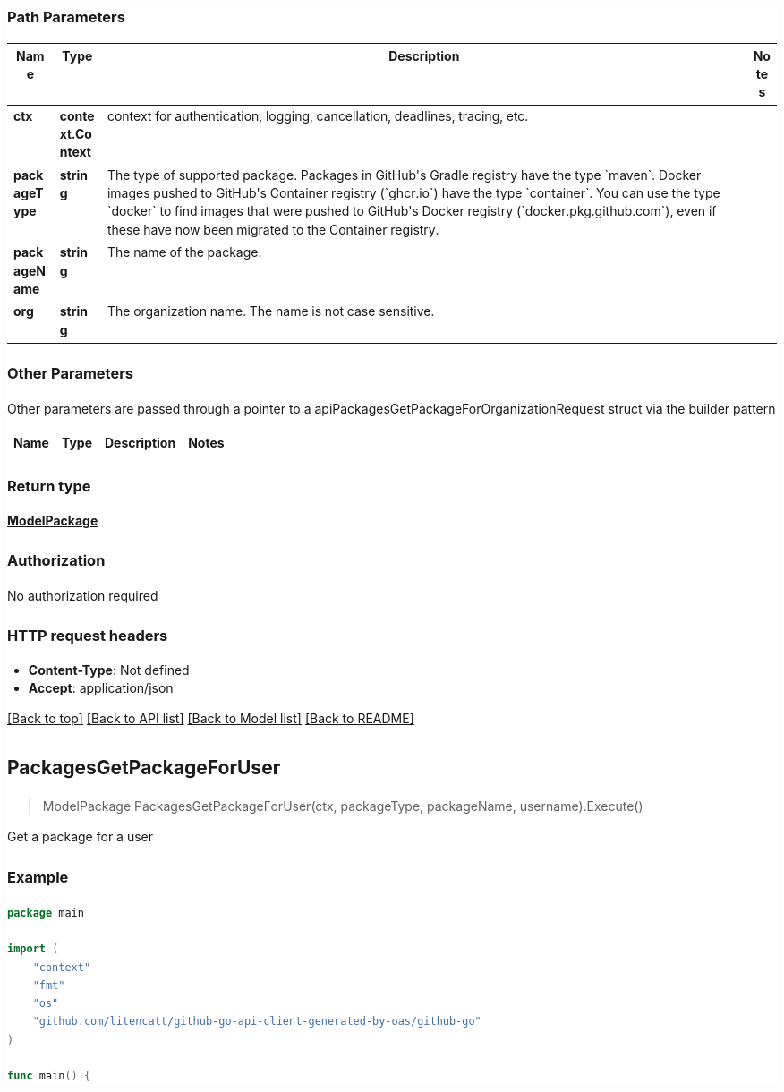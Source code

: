 ### Path Parameters


Name | Type | Description  | Notes
------------- | ------------- | ------------- | -------------
**ctx** | **context.Context** | context for authentication, logging, cancellation, deadlines, tracing, etc.
**packageType** | **string** | The type of supported package. Packages in GitHub&#39;s Gradle registry have the type &#x60;maven&#x60;. Docker images pushed to GitHub&#39;s Container registry (&#x60;ghcr.io&#x60;) have the type &#x60;container&#x60;. You can use the type &#x60;docker&#x60; to find images that were pushed to GitHub&#39;s Docker registry (&#x60;docker.pkg.github.com&#x60;), even if these have now been migrated to the Container registry. | 
**packageName** | **string** | The name of the package. | 
**org** | **string** | The organization name. The name is not case sensitive. | 

### Other Parameters

Other parameters are passed through a pointer to a apiPackagesGetPackageForOrganizationRequest struct via the builder pattern


Name | Type | Description  | Notes
------------- | ------------- | ------------- | -------------




### Return type

[**ModelPackage**](ModelPackage.md)

### Authorization

No authorization required

### HTTP request headers

- **Content-Type**: Not defined
- **Accept**: application/json

[[Back to top]](#) [[Back to API list]](../README.md#documentation-for-api-endpoints)
[[Back to Model list]](../README.md#documentation-for-models)
[[Back to README]](../README.md)


## PackagesGetPackageForUser

> ModelPackage PackagesGetPackageForUser(ctx, packageType, packageName, username).Execute()

Get a package for a user



### Example

```go
package main

import (
    "context"
    "fmt"
    "os"
    "github.com/litencatt/github-go-api-client-generated-by-oas/github-go"
)

func main() {
```
